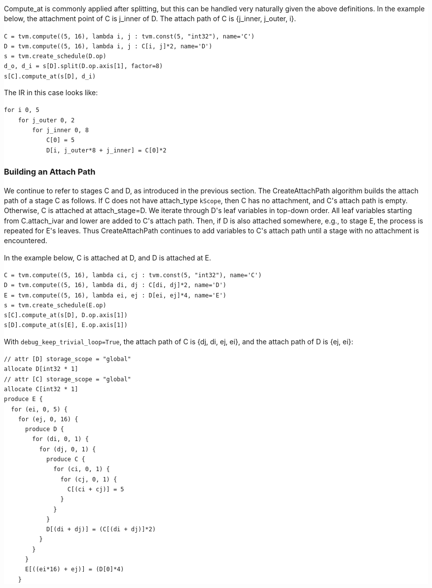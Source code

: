 Compute_at is commonly applied after splitting, but this can be handled
very naturally given the above definitions. In the example below, the
attachment point of C is j_inner of D. The attach path of C is {j_inner,
j_outer, i}.

    C = tvm.compute((5, 16), lambda i, j : tvm.const(5, "int32"), name='C')
    D = tvm.compute((5, 16), lambda i, j : C[i, j]*2, name='D')
    s = tvm.create_schedule(D.op)
    d_o, d_i = s[D].split(D.op.axis[1], factor=8)
    s[C].compute_at(s[D], d_i)

The IR in this case looks like:

    for i 0, 5
        for j_outer 0, 2
            for j_inner 0, 8
                C[0] = 5
                D[i, j_outer*8 + j_inner] = C[0]*2

### Building an Attach Path

We continue to refer to stages C and D, as introduced in the previous
section. The CreateAttachPath algorithm builds the attach path of a
stage C as follows. If C does not have attach_type `kScope`, then C has
no attachment, and C\'s attach path is empty. Otherwise, C is attached
at attach_stage=D. We iterate through D\'s leaf variables in top-down
order. All leaf variables starting from C.attach_ivar and lower are
added to C\'s attach path. Then, if D is also attached somewhere, e.g.,
to stage E, the process is repeated for E\'s leaves. Thus
CreateAttachPath continues to add variables to C\'s attach path until a
stage with no attachment is encountered.

In the example below, C is attached at D, and D is attached at E.

    C = tvm.compute((5, 16), lambda ci, cj : tvm.const(5, "int32"), name='C')
    D = tvm.compute((5, 16), lambda di, dj : C[di, dj]*2, name='D')
    E = tvm.compute((5, 16), lambda ei, ej : D[ei, ej]*4, name='E')
    s = tvm.create_schedule(E.op)
    s[C].compute_at(s[D], D.op.axis[1])
    s[D].compute_at(s[E], E.op.axis[1])

With `debug_keep_trivial_loop=True`, the attach path of C is {dj, di,
ej, ei}, and the attach path of D is {ej, ei}:

    // attr [D] storage_scope = "global"
    allocate D[int32 * 1]
    // attr [C] storage_scope = "global"
    allocate C[int32 * 1]
    produce E {
      for (ei, 0, 5) {
        for (ej, 0, 16) {
          produce D {
            for (di, 0, 1) {
              for (dj, 0, 1) {
                produce C {
                  for (ci, 0, 1) {
                    for (cj, 0, 1) {
                      C[(ci + cj)] = 5
                    }
                  }
                }
                D[(di + dj)] = (C[(di + dj)]*2)
              }
            }
          }
          E[((ei*16) + ej)] = (D[0]*4)
        }